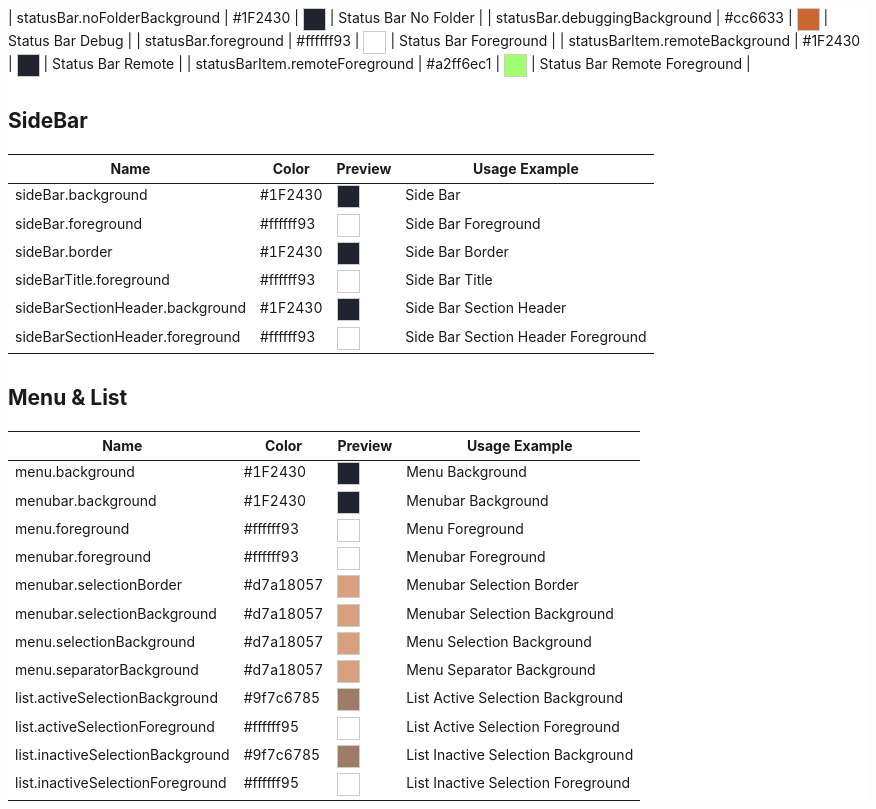 | statusBar.noFolderBackground   | #1F2430   | <span style="display:inline-block;width:1.5em;height:1.5em;background:#1F2430;border:1px solid #ccc;vertical-align:middle"></span> | Status Bar No Folder         |
| statusBar.debuggingBackground  | #cc6633   | <span style="display:inline-block;width:1.5em;height:1.5em;background:#cc6633;border:1px solid #ccc;vertical-align:middle"></span> | Status Bar Debug             |
| statusBar.foreground           | #ffffff93 | <span style="display:inline-block;width:1.5em;height:1.5em;background:#ffffff;border:1px solid #ccc;vertical-align:middle"></span> | Status Bar Foreground        |
| statusBarItem.remoteBackground | #1F2430   | <span style="display:inline-block;width:1.5em;height:1.5em;background:#1F2430;border:1px solid #ccc;vertical-align:middle"></span> | Status Bar Remote            |
| statusBarItem.remoteForeground | #a2ff6ec1 | <span style="display:inline-block;width:1.5em;height:1.5em;background:#a2ff6e;border:1px solid #ccc;vertical-align:middle"></span> | Status Bar Remote Foreground |

## SideBar

| Name                            | Color     | Preview                                                                                                                            | Usage Example                      |
| ------------------------------- | --------- | ---------------------------------------------------------------------------------------------------------------------------------- | ---------------------------------- |
| sideBar.background              | #1F2430   | <span style="display:inline-block;width:1.5em;height:1.5em;background:#1F2430;border:1px solid #ccc;vertical-align:middle"></span> | Side Bar                           |
| sideBar.foreground              | #ffffff93 | <span style="display:inline-block;width:1.5em;height:1.5em;background:#ffffff;border:1px solid #ccc;vertical-align:middle"></span> | Side Bar Foreground                |
| sideBar.border                  | #1F2430   | <span style="display:inline-block;width:1.5em;height:1.5em;background:#1F2430;border:1px solid #ccc;vertical-align:middle"></span> | Side Bar Border                    |
| sideBarTitle.foreground         | #ffffff93 | <span style="display:inline-block;width:1.5em;height:1.5em;background:#ffffff;border:1px solid #ccc;vertical-align:middle"></span> | Side Bar Title                     |
| sideBarSectionHeader.background | #1F2430   | <span style="display:inline-block;width:1.5em;height:1.5em;background:#1F2430;border:1px solid #ccc;vertical-align:middle"></span> | Side Bar Section Header            |
| sideBarSectionHeader.foreground | #ffffff93 | <span style="display:inline-block;width:1.5em;height:1.5em;background:#ffffff;border:1px solid #ccc;vertical-align:middle"></span> | Side Bar Section Header Foreground |

## Menu & List

| Name                               | Color     | Preview                                                                                                                            | Usage Example                         |
| ---------------------------------- | --------- | ---------------------------------------------------------------------------------------------------------------------------------- | ------------------------------------- |
| menu.background                    | #1F2430   | <span style="display:inline-block;width:1.5em;height:1.5em;background:#1F2430;border:1px solid #ccc;vertical-align:middle"></span> | Menu Background                       |
| menubar.background                 | #1F2430   | <span style="display:inline-block;width:1.5em;height:1.5em;background:#1F2430;border:1px solid #ccc;vertical-align:middle"></span> | Menubar Background                    |
| menu.foreground                    | #ffffff93 | <span style="display:inline-block;width:1.5em;height:1.5em;background:#ffffff;border:1px solid #ccc;vertical-align:middle"></span> | Menu Foreground                       |
| menubar.foreground                 | #ffffff93 | <span style="display:inline-block;width:1.5em;height:1.5em;background:#ffffff;border:1px solid #ccc;vertical-align:middle"></span> | Menubar Foreground                    |
| menubar.selectionBorder            | #d7a18057 | <span style="display:inline-block;width:1.5em;height:1.5em;background:#d7a180;border:1px solid #ccc;vertical-align:middle"></span> | Menubar Selection Border              |
| menubar.selectionBackground        | #d7a18057 | <span style="display:inline-block;width:1.5em;height:1.5em;background:#d7a180;border:1px solid #ccc;vertical-align:middle"></span> | Menubar Selection Background          |
| menu.selectionBackground           | #d7a18057 | <span style="display:inline-block;width:1.5em;height:1.5em;background:#d7a180;border:1px solid #ccc;vertical-align:middle"></span> | Menu Selection Background             |
| menu.separatorBackground           | #d7a18057 | <span style="display:inline-block;width:1.5em;height:1.5em;background:#d7a180;border:1px solid #ccc;vertical-align:middle"></span> | Menu Separator Background             |
| list.activeSelectionBackground     | #9f7c6785 | <span style="display:inline-block;width:1.5em;height:1.5em;background:#9f7c67;border:1px solid #ccc;vertical-align:middle"></span> | List Active Selection Background      |
| list.activeSelectionForeground     | #ffffff95 | <span style="display:inline-block;width:1.5em;height:1.5em;background:#ffffff;border:1px solid #ccc;vertical-align:middle"></span> | List Active Selection Foreground      |
| list.inactiveSelectionBackground   | #9f7c6785 | <span style="display:inline-block;width:1.5em;height:1.5em;background:#9f7c67;border:1px solid #ccc;vertical-align:middle"></span> | List Inactive Selection Background    |
| list.inactiveSelectionForeground   | #ffffff95 | <span style="display:inline-block;width:1.5em;height:1.5em;background:#ffffff;border:1px solid #ccc;vertical-align:middle"></span> | List Inactive Selection Foreground    |